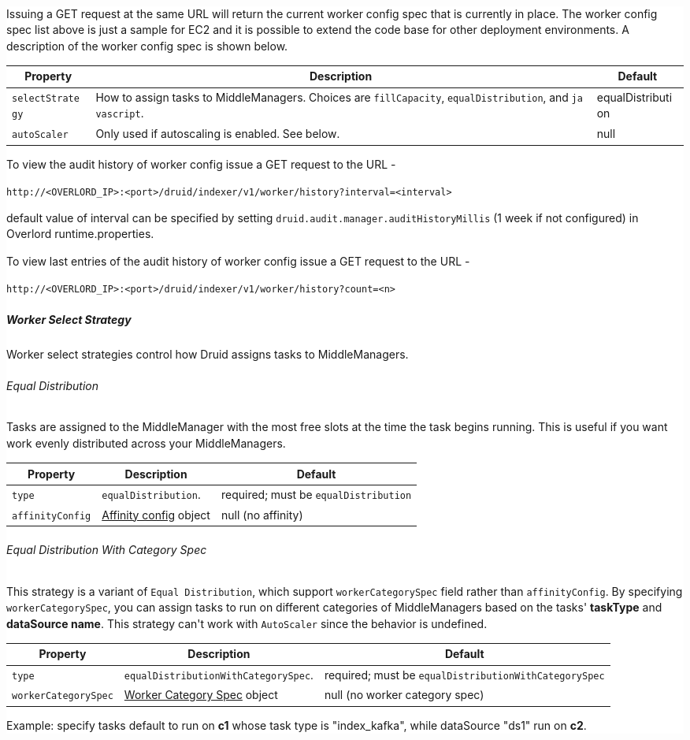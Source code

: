 Issuing a GET request at the same URL will return the current worker config spec that is currently in place. The worker config spec list above is just a sample for EC2 and it is possible to extend the code base for other deployment environments. A description of the worker config spec is shown below.

|Property|Description|Default|
|--------|-----------|-------|
|`selectStrategy`|How to assign tasks to MiddleManagers. Choices are `fillCapacity`, `equalDistribution`, and `javascript`.|equalDistribution|
|`autoScaler`|Only used if autoscaling is enabled. See below.|null|

To view the audit history of worker config issue a GET request to the URL -

```
http://<OVERLORD_IP>:<port>/druid/indexer/v1/worker/history?interval=<interval>
```

default value of interval can be specified by setting `druid.audit.manager.auditHistoryMillis` (1 week if not configured) in Overlord runtime.properties.

To view last <n> entries of the audit history of worker config issue a GET request to the URL -

```
http://<OVERLORD_IP>:<port>/druid/indexer/v1/worker/history?count=<n>
```

##### Worker Select Strategy

Worker select strategies control how Druid assigns tasks to MiddleManagers.

###### Equal Distribution

Tasks are assigned to the MiddleManager with the most free slots at the time the task begins running. This is useful if
you want work evenly distributed across your MiddleManagers.

|Property|Description|Default|
|--------|-----------|-------|
|`type`|`equalDistribution`.|required; must be `equalDistribution`|
|`affinityConfig`|[Affinity config](#affinity) object|null (no affinity)|

###### Equal Distribution With Category Spec

This strategy is a variant of `Equal Distribution`, which support `workerCategorySpec` field rather than `affinityConfig`. By specifying `workerCategorySpec`, you can assign tasks to run on different categories of MiddleManagers based on the tasks' **taskType** and **dataSource name**. This strategy can't work with `AutoScaler` since the behavior is undefined.

|Property|Description|Default|
|--------|-----------|-------|
|`type`|`equalDistributionWithCategorySpec`.|required; must be `equalDistributionWithCategorySpec`|
|`workerCategorySpec`|[Worker Category Spec](#workercategoryspec) object|null (no worker category spec)|

Example: specify tasks default to run on **c1** whose task
type is "index_kafka", while dataSource "ds1" run on **c2**.
